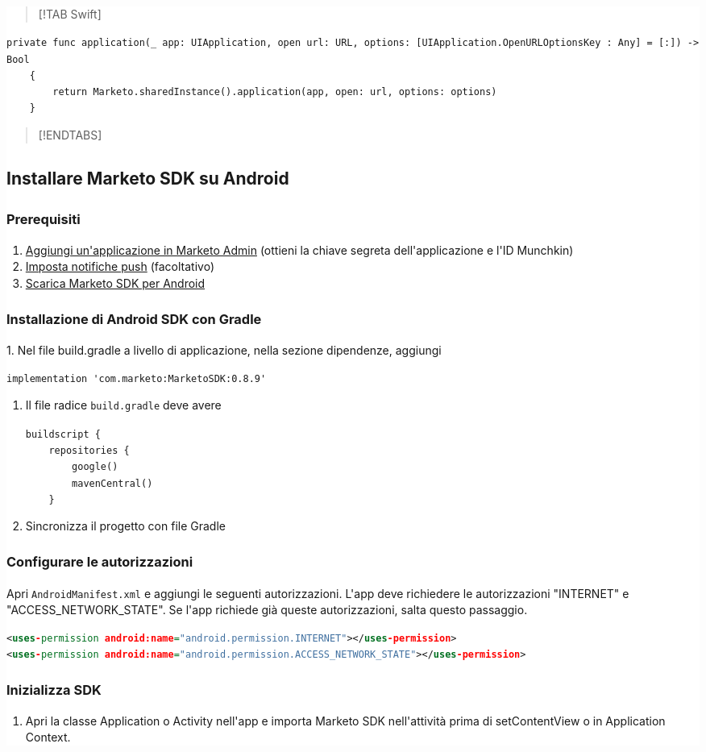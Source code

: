 >[!TAB Swift]

```
private func application(_ app: UIApplication, open url: URL, options: [UIApplication.OpenURLOptionsKey : Any] = [:]) -> Bool
    {
        return Marketo.sharedInstance().application(app, open: url, options: options)
    }
```

>[!ENDTABS]

## Installare Marketo SDK su Android

### Prerequisiti

1. [Aggiungi un&#39;applicazione in Marketo Admin](https://experienceleague.adobe.com/en/docs/marketo/using/product-docs/mobile-marketing/admin/add-a-mobile-app) (ottieni la chiave segreta dell&#39;applicazione e l&#39;ID Munchkin)
1. [Imposta notifiche push](push-notifications.md#android_setup_push) (facoltativo)
1. [Scarica Marketo SDK per Android](https://codeload.github.com/Marketo/android-sdk/zip/refs/heads/master)

### Installazione di Android SDK con Gradle

1. Nel file build.gradle a livello di applicazione, nella sezione dipendenze, aggiungi

`implementation 'com.marketo:MarketoSDK:0.8.9'`

1. Il file radice `build.gradle` deve avere

   ```
   buildscript {
       repositories {
           google()
           mavenCentral()
       }
   ```

1. Sincronizza il progetto con file Gradle

### Configurare le autorizzazioni

Apri `AndroidManifest.xml` e aggiungi le seguenti autorizzazioni. L&#39;app deve richiedere le autorizzazioni &quot;INTERNET&quot; e &quot;ACCESS_NETWORK_STATE&quot;. Se l&#39;app richiede già queste autorizzazioni, salta questo passaggio.

```xml
<uses‐permission android:name="android.permission.INTERNET"></uses‐permission>
<uses‐permission android:name="android.permission.ACCESS_NETWORK_STATE"></uses‐permission>
```

### Inizializza SDK

1. Apri la classe Application o Activity nell&#39;app e importa Marketo SDK nell&#39;attività prima di setContentView o in Application Context.
